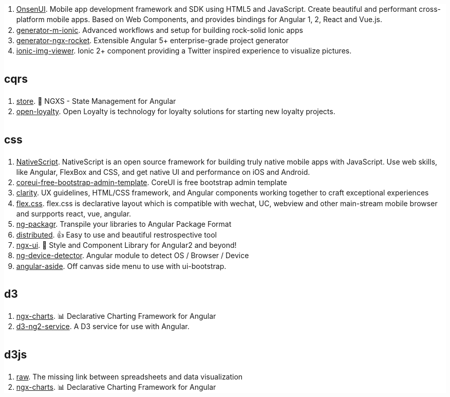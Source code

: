 1. [OnsenUI](https://github.com/OnsenUI/OnsenUI). Mobile app development framework and SDK using HTML5 and JavaScript. Create beautiful and performant cross-platform mobile apps. Based on Web Components, and provides bindings for Angular 1, 2, React and Vue.js.
1. [generator-m-ionic](https://github.com/mwaylabs/generator-m-ionic). Advanced workflows and setup for building rock-solid Ionic apps
1. [generator-ngx-rocket](https://github.com/ngx-rocket/generator-ngx-rocket). Extensible Angular 5+ enterprise-grade project generator
1. [ionic-img-viewer](https://github.com/Riron/ionic-img-viewer). Ionic 2+ component providing a Twitter inspired experience to visualize pictures.


## cqrs

1. [store](https://github.com/ngxs/store). 🚀 NGXS - State Management for Angular 
1. [open-loyalty](https://github.com/DivanteLtd/open-loyalty). Open Loyalty is technology for loyalty solutions for starting new loyalty projects.


## css

1. [NativeScript](https://github.com/NativeScript/NativeScript). NativeScript is an open source framework for building truly native mobile apps with JavaScript. Use web skills, like Angular, FlexBox and CSS, and get native UI and performance on iOS and Android.
1. [coreui-free-bootstrap-admin-template](https://github.com/coreui/coreui-free-bootstrap-admin-template). CoreUI is free bootstrap admin template
1. [clarity](https://github.com/vmware/clarity). UX guidelines, HTML/CSS framework, and Angular components working together to craft exceptional experiences
1. [flex.css](https://github.com/lzxb/flex.css). flex.css is declarative layout which is compatible with wechat, UC, webview and other main-stream mobile browser and surpports react, vue, angular. 
1. [ng-packagr](https://github.com/dherges/ng-packagr). Transpile your libraries to Angular Package Format
1. [distributed](https://github.com/funretro/distributed). :thumbsup: Easy to use and beautiful restrospective tool
1. [ngx-ui](https://github.com/swimlane/ngx-ui). 🚀  Style and Component Library for Angular2 and beyond!
1. [ng-device-detector](https://github.com/srfrnk/ng-device-detector). Angular module to detect OS / Browser / Device
1. [angular-aside](https://github.com/dbtek/angular-aside). Off canvas side menu to use with ui-bootstrap.


## d3

1. [ngx-charts](https://github.com/swimlane/ngx-charts). :bar_chart: Declarative Charting Framework for Angular
1. [d3-ng2-service](https://github.com/tomwanzek/d3-ng2-service). A D3 service for use with Angular.


## d3js

1. [raw](https://github.com/densitydesign/raw). The missing link between spreadsheets and data visualization
1. [ngx-charts](https://github.com/swimlane/ngx-charts). :bar_chart: Declarative Charting Framework for Angular
